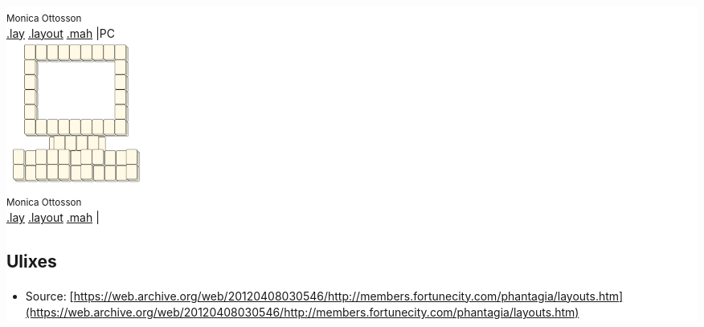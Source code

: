 <sub>Monica Ottosson</sub> <br>[.lay](./molayouts/9_bars_2.lay)  [.layout](./molayouts/9_bars_2.layout)  [.mah](./molayouts/9_bars_2.mah) |PC<br><img src="./molayouts/pc_3.svg" height="180" width="175"><br> <sub>Monica Ottosson</sub> <br>[.lay](./molayouts/pc_3.lay)
[.layout](./molayouts/pc_3.layout)  [.mah](./molayouts/pc_3.mah) |

## Ulixes
* Source: 
[https://web.archive.org/web/20120408030546/http://members.fortunecity.com/phantagia/layouts.htm](https://web.archive.org/web/20120408030546/http://members.fortunecity.com/phantagia/layouts.htm)
